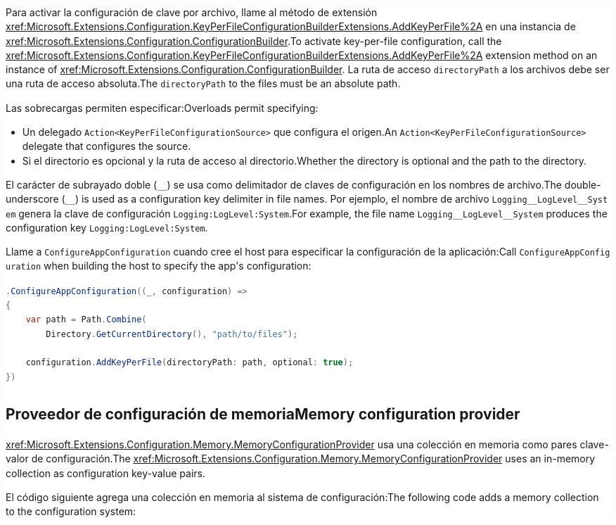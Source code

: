 <span data-ttu-id="798bc-243">Para activar la configuración de clave por archivo, llame al método de extensión <xref:Microsoft.Extensions.Configuration.KeyPerFileConfigurationBuilderExtensions.AddKeyPerFile%2A> en una instancia de <xref:Microsoft.Extensions.Configuration.ConfigurationBuilder>.</span><span class="sxs-lookup"><span data-stu-id="798bc-243">To activate key-per-file configuration, call the <xref:Microsoft.Extensions.Configuration.KeyPerFileConfigurationBuilderExtensions.AddKeyPerFile%2A> extension method on an instance of <xref:Microsoft.Extensions.Configuration.ConfigurationBuilder>.</span></span> <span data-ttu-id="798bc-244">La ruta de acceso `directoryPath` a los archivos debe ser una ruta de acceso absoluta.</span><span class="sxs-lookup"><span data-stu-id="798bc-244">The `directoryPath` to the files must be an absolute path.</span></span>

<span data-ttu-id="798bc-245">Las sobrecargas permiten especificar:</span><span class="sxs-lookup"><span data-stu-id="798bc-245">Overloads permit specifying:</span></span>

- <span data-ttu-id="798bc-246">Un delegado `Action<KeyPerFileConfigurationSource>` que configura el origen.</span><span class="sxs-lookup"><span data-stu-id="798bc-246">An `Action<KeyPerFileConfigurationSource>` delegate that configures the source.</span></span>
- <span data-ttu-id="798bc-247">Si el directorio es opcional y la ruta de acceso al directorio.</span><span class="sxs-lookup"><span data-stu-id="798bc-247">Whether the directory is optional and the path to the directory.</span></span>

<span data-ttu-id="798bc-248">El carácter de subrayado doble (`__`) se usa como delimitador de claves de configuración en los nombres de archivo.</span><span class="sxs-lookup"><span data-stu-id="798bc-248">The double-underscore (`__`) is used as a configuration key delimiter in file names.</span></span> <span data-ttu-id="798bc-249">Por ejemplo, el nombre de archivo `Logging__LogLevel__System` genera la clave de configuración `Logging:LogLevel:System`.</span><span class="sxs-lookup"><span data-stu-id="798bc-249">For example, the file name `Logging__LogLevel__System` produces the configuration key `Logging:LogLevel:System`.</span></span>

<span data-ttu-id="798bc-250">Llame a `ConfigureAppConfiguration` cuando cree el host para especificar la configuración de la aplicación:</span><span class="sxs-lookup"><span data-stu-id="798bc-250">Call `ConfigureAppConfiguration` when building the host to specify the app's configuration:</span></span>

```csharp
.ConfigureAppConfiguration((_, configuration) =>
{
    var path = Path.Combine(
        Directory.GetCurrentDirectory(), "path/to/files");

    configuration.AddKeyPerFile(directoryPath: path, optional: true);
})
```

## <a name="memory-configuration-provider"></a><span data-ttu-id="798bc-251">Proveedor de configuración de memoria</span><span class="sxs-lookup"><span data-stu-id="798bc-251">Memory configuration provider</span></span>

<span data-ttu-id="798bc-252"><xref:Microsoft.Extensions.Configuration.Memory.MemoryConfigurationProvider> usa una colección en memoria como pares clave-valor de configuración.</span><span class="sxs-lookup"><span data-stu-id="798bc-252">The <xref:Microsoft.Extensions.Configuration.Memory.MemoryConfigurationProvider> uses an in-memory collection as configuration key-value pairs.</span></span>

<span data-ttu-id="798bc-253">El código siguiente agrega una colección en memoria al sistema de configuración:</span><span class="sxs-lookup"><span data-stu-id="798bc-253">The following code adds a memory collection to the configuration system:</span></span>
